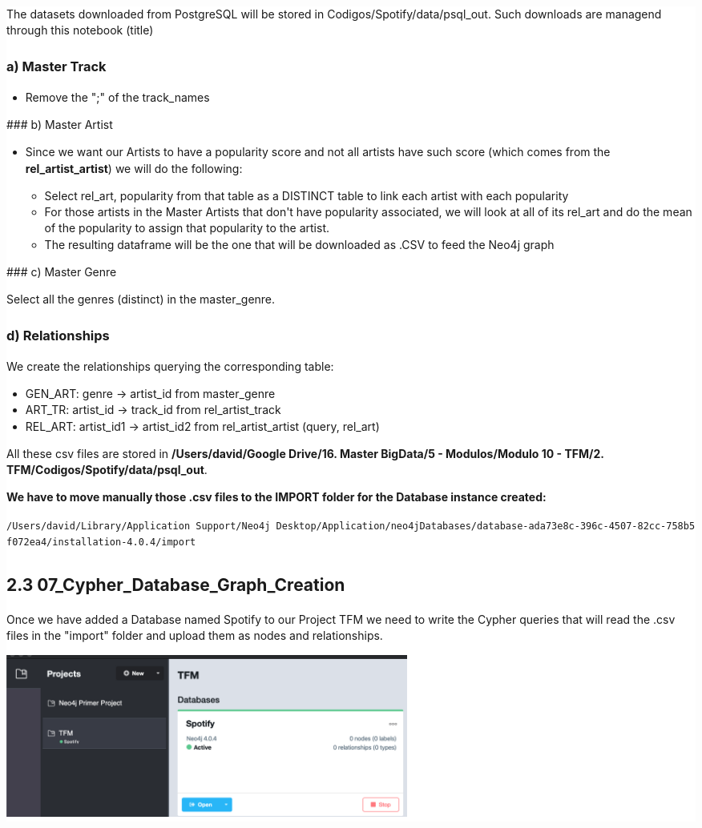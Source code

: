 The datasets downloaded from PostgreSQL will be stored in Codigos/Spotify/data/psql_out.
Such downloads are managend through this notebook (title)

### a) Master Track

- Remove the ";" of the track_names

### b) Master Artist

- Since we want our Artists to have a popularity score and not all artists have such score (which comes from the **rel_artist_artist**) we will do the following:

    - Select rel_art, popularity from that table as a DISTINCT table to link each artist with each popularity
    - For those artists in the Master Artists that don't have popularity associated, we will look at all of its rel_art and do the mean of the popularity to assign that popularity to the artist.
    - The resulting dataframe will be the one that will be downloaded as .CSV to feed the Neo4j graph


### c) Master Genre

Select all the genres (distinct) in the master_genre. 

### d) Relationships

We create the relationships querying the corresponding table:

- GEN_ART: genre -> artist_id from master_genre
- ART_TR: artist_id -> track_id from rel_artist_track
- REL_ART: artist_id1 -> artist_id2 from rel_artist_artist (query, rel_art)

All these csv files are stored in **/Users/david/Google Drive/16. Master BigData/5 - Modulos/Modulo 10 - TFM/2. TFM/Codigos/Spotify/data/psql_out**.

**We have to move manually those .csv files to the IMPORT folder for the Database instance created:** 

```bash
/Users/david/Library/Application Support/Neo4j Desktop/Application/neo4jDatabases/database-ada73e8c-396c-4507-82cc-758b5f072ea4/installation-4.0.4/import
```

## 2.3 07_Cypher_Database_Graph_Creation

Once we have added a Database named Spotify to our Project TFM we need  to write the Cypher queries that will read the .csv files in the "import" folder and upload them as nodes and relationships.


<img src="../imgs/img1.png" width="500"/>
